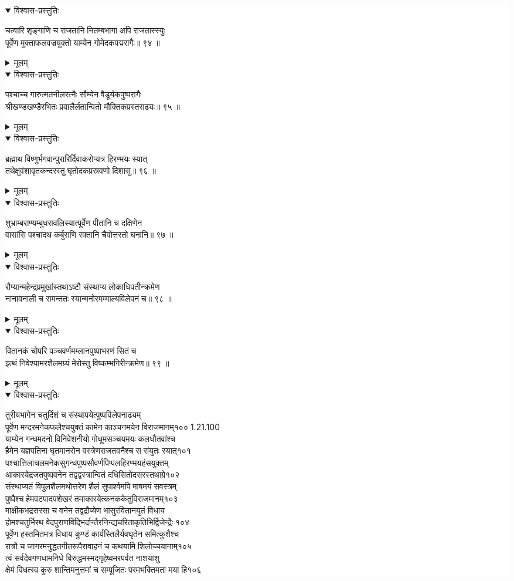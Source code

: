 

<details open><summary>विश्वास-प्रस्तुतिः</summary>

चत्वारि शृङ्गाणि च राजतानि नितम्बभागा अपि राजतास्स्युः  
पूर्वेण मुक्ताफलवज्रयुक्तो याम्येन गोमेदकपद्मरागैः॥ ९४ ॥
</details>

<details><summary>मूलम्</summary></details>



<details open><summary>विश्वास-प्रस्तुतिः</summary>

पश्चाच्च गारुत्मतनीलरत्नैः सौम्येन वैडूर्यकपुष्परागैः  
श्रीखण्डखण्डैरभितः प्रवालैर्लतान्वितो मौक्तिकप्रस्तराढ्यः॥ ९५ ॥
</details>

<details><summary>मूलम्</summary></details>



<details open><summary>विश्वास-प्रस्तुतिः</summary>

ब्रह्माथ विष्णुर्भगवान्पुरारिर्दिवाकरोप्यत्र हिरण्मयः स्यात्  
तथेक्षुवंशावृतकन्दरस्तु घृतोदकप्रस्रवणो दिशासु॥ ९६ ॥
</details>

<details><summary>मूलम्</summary></details>



<details open><summary>विश्वास-प्रस्तुतिः</summary>

शुभ्राम्बराण्यम्बुधरावलिस्यात्पूर्वेण पीतानि च दक्षिणेन  
वासांसि पश्चादथ कर्बुराणि रक्तानि चैवोत्तरतो घनानि॥ ९७ ॥
</details>

<details><summary>मूलम्</summary></details>



<details open><summary>विश्वास-प्रस्तुतिः</summary>

रौप्यान्महेन्द्रप्रमुखांस्तथाऽष्टौ संस्थाप्य लोकाधिपतीन्क्रमेण  
नानावनाली च समन्ततः स्यान्मनोरमम्माल्यविलेपनं च॥ ९८ ॥
</details>

<details><summary>मूलम्</summary></details>



<details open><summary>विश्वास-प्रस्तुतिः</summary>

वितानकं चोपरि पञ्चवर्णमम्लानपुष्पाभरणं सितं च  
इत्थं निवेश्यामरशैलमग्र्यं मेरोस्तु विष्कम्भगिरीन्क्रमेण॥ ९९ ॥
</details>

<details><summary>मूलम्</summary></details>



<details open><summary>विश्वास-प्रस्तुतिः</summary>

तुरीयभागेन चतुर्दिशं च संस्थापयेत्पुष्पविलेपनाढ्यम्  
पूर्वेण मन्दरमनेकफलैश्चयुक्तं कामेन काञ्चनमयेन विराजमानम्१०० 1.21.100  
याम्येन गन्धमदनो विनिवेशनीयो गोधूमसञ्चयमयः कलधौतवांश्च  
हैमेन यज्ञपतिना घृतमानसेन वस्त्रेणराजतवनैश्च स संयुतः स्यात्१०१  
पश्चात्तिलाचलमनेकसुगन्धपुष्पसौवर्णपिप्पलहिरण्मयहंसयुक्तम्  
आकारयेद्रजतपुष्पवनेन तद्वद्वस्त्रान्वितं दधिसितोदसरस्तथाग्रे१०२  
संस्थाप्यतं विपुलशैलमथोत्तरेण शैलं सुपार्श्वमपि माषमयं सवस्त्रम्  
पुष्पैश्च हेमवटपादपशेखरं तमाकारयेत्कनककेतुविराजमानम्१०३  
माक्षीकभद्रसरसा च वनेन तद्वद्रौप्येण भासुरवितानयुतं विधाय  
होमश्चतुर्भिरथ वेदपुराणविद्भिर्दान्तैरनिन्द्यचरिताकृतिभिर्द्विजेन्द्रैः १०४  
पूर्वेण हस्तमितमत्र विधाय कुण्डं कार्यस्तिलैर्यवघृतेन समित्कुशैश्च  
रात्रौ च जागरमनुद्धतगीतरूपैरावाहनं च कथयामि शिलोच्चयानाम्१०५  
त्वं सर्वदेवगणधामनिधे विरुद्धमस्मद्गृहेष्वमरपर्वत नाशयाशु  
क्षेमं विधत्स्व कुरु शान्तिमनुत्तमां च सम्पूजितः परमभक्तिमता मया हि१०६  